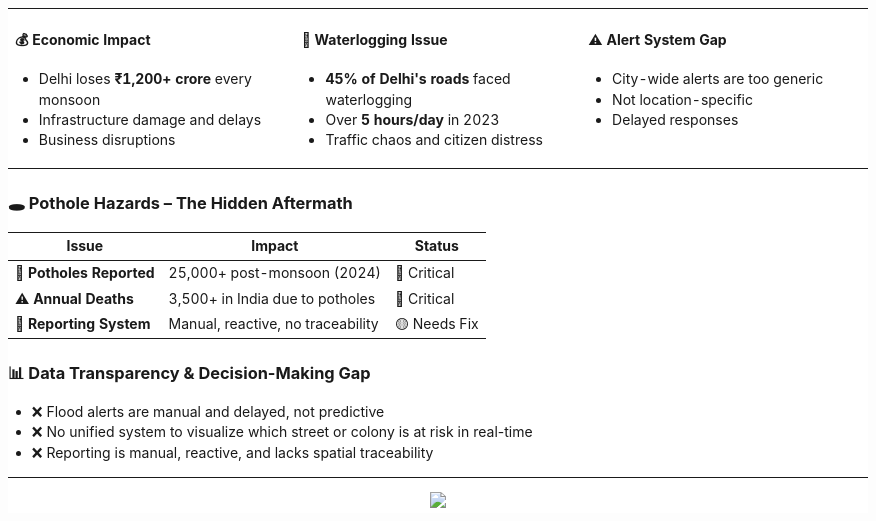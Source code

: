 <table>
<tr>
<td width="33%">

#### 💰 **Economic Impact**
- Delhi loses **₹1,200+ crore** every monsoon
- Infrastructure damage and delays
- Business disruptions

</td>
<td width="33%">

#### 🚧 **Waterlogging Issue**
- **45% of Delhi's roads** faced waterlogging
- Over **5 hours/day** in 2023
- Traffic chaos and citizen distress

</td>
<td width="33%">

#### ⚠️ **Alert System Gap**
- City-wide alerts are too generic
- Not location-specific
- Delayed responses

</td>
</tr>
</table>

### 🕳️ **Pothole Hazards – The Hidden Aftermath**

<div align="center">

| Issue | Impact | Status |
|-------|--------|--------|
| 🔢 **Potholes Reported** | 25,000+ post-monsoon (2024) | 🔴 Critical |
| ⚠️ **Annual Deaths** | 3,500+ in India due to potholes | 🔴 Critical |
| 📝 **Reporting System** | Manual, reactive, no traceability | 🟡 Needs Fix |

</div>

### 📊 **Data Transparency & Decision-Making Gap**

- ❌ Flood alerts are manual and delayed, not predictive
- ❌ No unified system to visualize which street or colony is at risk in real-time
- ❌ Reporting is manual, reactive, and lacks spatial traceability

---

<div align="center">
<img src="https://user-images.githubusercontent.com/73097560/115834477-dbab4500-a447-11eb-908a-139a6edaec5c.gif" width="100%">
</div>
